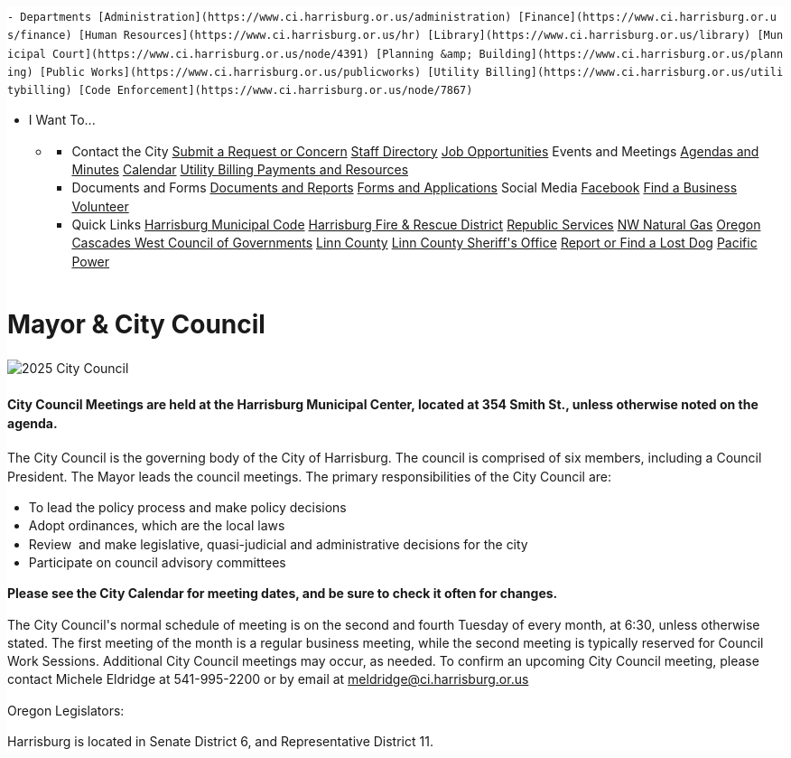     - Departments [Administration](https://www.ci.harrisburg.or.us/administration) [Finance](https://www.ci.harrisburg.or.us/finance) [Human Resources](https://www.ci.harrisburg.or.us/hr) [Library](https://www.ci.harrisburg.or.us/library) [Municipal Court](https://www.ci.harrisburg.or.us/node/4391) [Planning &amp; Building](https://www.ci.harrisburg.or.us/planning) [Public Works](https://www.ci.harrisburg.or.us/publicworks) [Utility Billing](https://www.ci.harrisburg.or.us/utilitybilling) [Code Enforcement](https://www.ci.harrisburg.or.us/node/7867)
- I Want To...
  
  - - Contact the City [Submit a Request or Concern](https://www.ci.harrisburg.or.us/contact) [Staff Directory](https://www.ci.harrisburg.or.us/directory) [Job Opportunities](https://www.ci.harrisburg.or.us/jobs) Events and Meetings [Agendas and Minutes](https://www.ci.harrisburg.or.us/meetings) [Calendar](https://www.ci.harrisburg.or.us/calendar) [Utility Billing Payments and Resources](https://www.ci.harrisburg.or.us/node/227)
    - Documents and Forms [Documents and Reports](https://www.ci.harrisburg.or.us/documents) [Forms and Applications](https://www.ci.harrisburg.or.us/forms) Social Media [Facebook](https://www.facebook.com/harrisburgoregon) [Find a Business](https://www.ci.harrisburg.or.us/node/298) [Volunteer](https://www.ci.harrisburg.or.us/node/239)
    - Quick Links [Harrisburg Municipal Code](https://www.codepublishing.com/or/harrisburg) [Harrisburg Fire &amp; Rescue District](https://www.facebook.com/HRFPD) [Republic Services](https://www.republicservices.com) [NW Natural Gas](https://www.nwnatural.com) [Oregon Cascades West Council of Governments](https://www.ocwcog.org) [Linn County](https://www.co.linn.or.us) [Linn County Sheriff's Office](https://www.linnsheriff.org) [Report or Find a Lost Dog](https://www.linnsheriff.org/animal-control) [Pacific Power](https://www.pacificpower.net)

# Mayor &amp; City Council

![2025 City Council](https://www.ci.harrisburg.or.us/sites/default/files/styles/full_node_primary_extra_wide/public/imageattachments/citycouncil/page/98/council_photo_4.9.25.jpg?itok=wTHmyW3R "Harrisburg City Council and City Administrator ")

#### City Council Meetings are held at the Harrisburg Municipal Center, located at 354 Smith St., unless otherwise noted on the agenda.

The City Council is the governing body of the City of Harrisburg. The council is comprised of six members, including a Council President. The Mayor leads the council meetings. The primary responsibilities of the City Council are:

- To lead the policy process and make policy decisions
- Adopt ordinances, which are the local laws
- Review  and make legislative, quasi-judicial and administrative decisions for the city
- Participate on council advisory committees

**Please see the City Calendar for meeting dates, and be sure to check it often for changes.** 

The City Council's normal schedule of meeting is on the second and fourth Tuesday of every month, at 6:30, unless otherwise stated. The first meeting of the month is a regular business meeting, while the second meeting is typically reserved for Council Work Sessions. Additional City Council meetings may occur, as needed. To confirm an upcoming City Council meeting, please contact Michele Eldridge at 541-995-2200 or by email at [meldridge@ci.harrisburg.or.us](mailto:meldridge@ci.harrisburg.or.us)

Oregon Legislators: 

Harrisburg is located in Senate District 6, and Representative District 11. 
